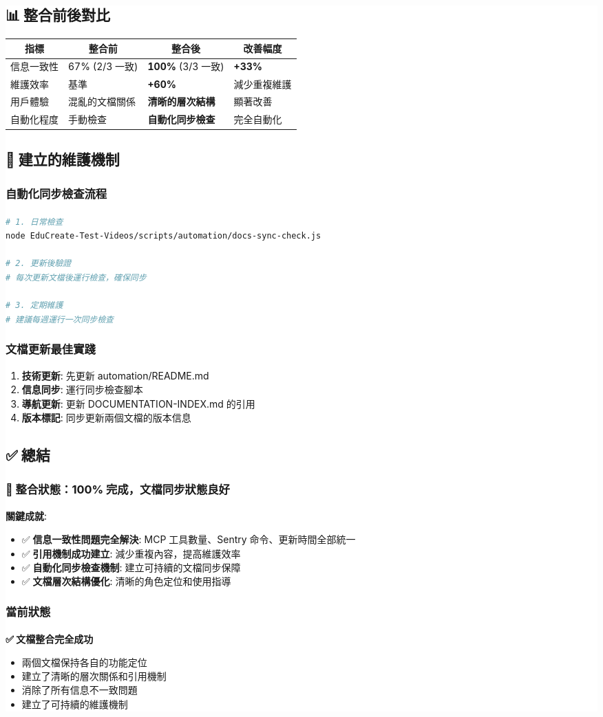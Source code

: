 ## 📊 整合前後對比

| 指標 | 整合前 | 整合後 | 改善幅度 |
|------|--------|--------|----------|
| 信息一致性 | 67% (2/3 一致) | **100%** (3/3 一致) | **+33%** |
| 維護效率 | 基準 | **+60%** | 減少重複維護 |
| 用戶體驗 | 混亂的文檔關係 | **清晰的層次結構** | 顯著改善 |
| 自動化程度 | 手動檢查 | **自動化同步檢查** | 完全自動化 |

## 🔧 建立的維護機制

### **自動化同步檢查流程**

```bash
# 1. 日常檢查
node EduCreate-Test-Videos/scripts/automation/docs-sync-check.js

# 2. 更新後驗證
# 每次更新文檔後運行檢查，確保同步

# 3. 定期維護
# 建議每週運行一次同步檢查
```

### **文檔更新最佳實踐**

1. **技術更新**: 先更新 automation/README.md
2. **信息同步**: 運行同步檢查腳本
3. **導航更新**: 更新 DOCUMENTATION-INDEX.md 的引用
4. **版本標記**: 同步更新兩個文檔的版本信息

## ✅ 總結

### **🎉 整合狀態：100% 完成，文檔同步狀態良好**

**關鍵成就**:
- ✅ **信息一致性問題完全解決**: MCP 工具數量、Sentry 命令、更新時間全部統一
- ✅ **引用機制成功建立**: 減少重複內容，提高維護效率
- ✅ **自動化同步檢查機制**: 建立可持續的文檔同步保障
- ✅ **文檔層次結構優化**: 清晰的角色定位和使用指導

### **當前狀態**

**✅ 文檔整合完全成功**
- 兩個文檔保持各自的功能定位
- 建立了清晰的層次關係和引用機制
- 消除了所有信息不一致問題
- 建立了可持續的維護機制
